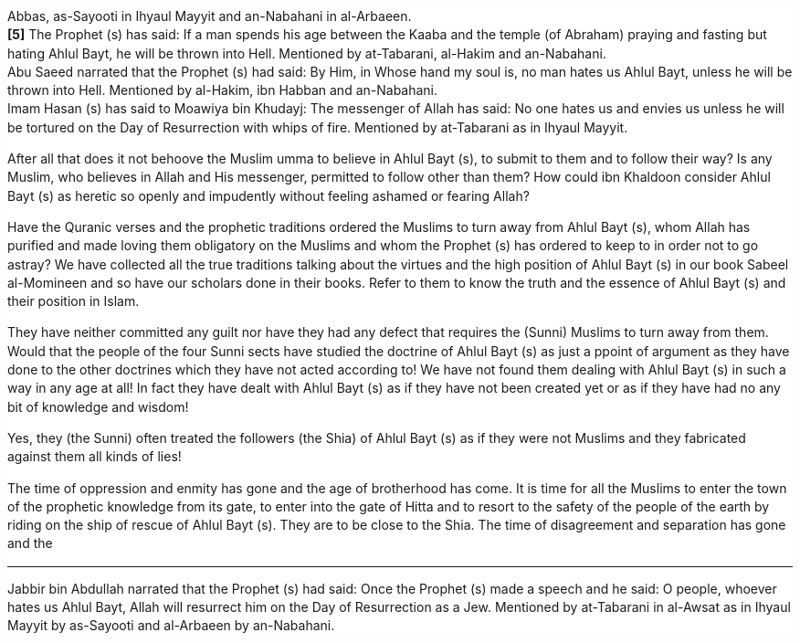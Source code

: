 Abbas, as-Sayooti in Ihyaul Mayyit and an-Nabahani in al-Arbaeen.  
 **[5]** The Prophet (s) has said: If a man spends his age between the
Kaaba and the temple (of Abraham) praying and fasting but hating Ahlul
Bayt, he will be thrown into Hell. Mentioned by at-Tabarani, al-Hakim
and an-Nabahani.  
 Abu Saeed narrated that the Prophet (s) had said: By Him, in Whose hand
my soul is, no man hates us Ahlul Bayt, unless he will be thrown into
Hell. Mentioned by al-Hakim, ibn Habban and an-Nabahani.  
 Imam Hasan (s) has said to Moawiya bin Khudayj: The messenger of Allah
has said: No one hates us and envies us unless he will be tortured on
the Day of Resurrection with whips of fire. Mentioned by at-Tabarani as
in Ihyaul Mayyit.

After all that does it not behoove the Muslim umma to believe in Ahlul
Bayt (s), to submit to them and to follow their way? Is any Muslim, who
believes in Allah and His messenger, permitted to follow other than
them? How could ibn Khaldoon consider Ahlul Bayt (s) as heretic so
openly and impudently without feeling ashamed or fearing Allah?

Have the Quranic verses and the prophetic traditions ordered the Muslims
to turn away from Ahlul Bayt (s), whom Allah has purified and made
loving them obligatory on the Muslims and whom the Prophet (s) has
ordered to keep to in order not to go astray? We have collected all the
true traditions talking about the virtues and the high position of Ahlul
Bayt (s) in our book Sabeel al-Momineen and so have our scholars done in
their books. Refer to them to know the truth and the essence of Ahlul
Bayt (s) and their position in Islam.

They have neither committed any guilt nor have they had any defect that
requires the (Sunni) Muslims to turn away from them. Would that the
people of the four Sunni sects have studied the doctrine of Ahlul Bayt
(s) as just a ppoint of argument as they have done to the other
doctrines which they have not acted according to! We have not found them
dealing with Ahlul Bayt (s) in such a way in any age at all! In fact
they have dealt with Ahlul Bayt (s) as if they have not been created yet
or as if they have had no any bit of knowledge and wisdom!

Yes, they (the Sunni) often treated the followers (the Shia) of Ahlul
Bayt (s) as if they were not Muslims and they fabricated against them
all kinds of lies!

The time of oppression and enmity has gone and the age of brotherhood
has come. It is time for all the Muslims to enter the town of the
prophetic knowledge from its gate, to enter into the gate of Hitta and
to resort to the safety of the people of the earth by riding on the ship
of rescue of Ahlul Bayt (s). They are to be close to the Shia. The time
of disagreement and separation has gone and the

------------------------------------------------------------------------

Jabbir bin Abdullah narrated that the Prophet (s) had said: Once the
Prophet (s) made a speech and he said: O people, whoever hates us Ahlul
Bayt, Allah will resurrect him on the Day of Resurrection as a Jew.
Mentioned by at-Tabarani in al-Awsat as in Ihyaul Mayyit by as-Sayooti
and al-Arbaeen by an-Nabahani.
